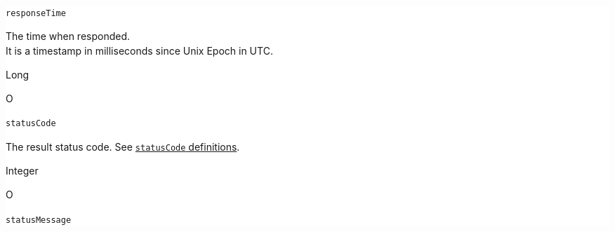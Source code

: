 <td>

`responseTime`

</td>

<td>

The time when responded.<br/>
It is a timestamp in milliseconds since Unix Epoch in UTC.

</td>

<td style="text-align: center;">

<span class="nowrap"> Long </span>

</td>

<td style="text-align: center;">

O

</td>

</tr>

<tr>

<td>

`statusCode`

</td>

<td>

The result status code. See [`statusCode` definitions](../../1_Overview.md#statuscode-definitions).

</td>

<td style="text-align: center;">

<span class="nowrap"> Integer </span>

</td>

<td style="text-align: center;">

O

</td>

</tr>

<tr>

<td>

`statusMessage`

</td>

<td>
